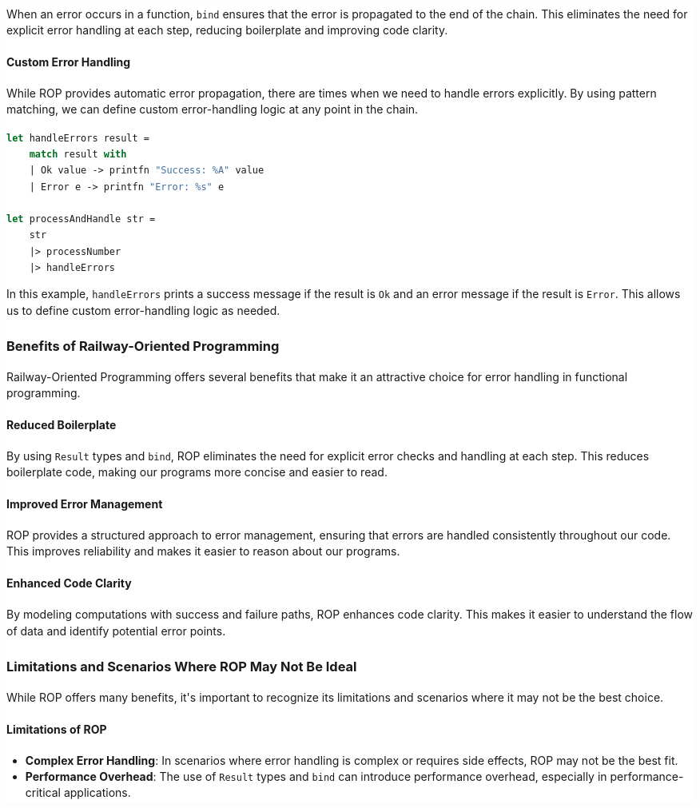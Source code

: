 When an error occurs in a function, `bind` ensures that the error is propagated to the end of the chain. This eliminates the need for explicit error handling at each step, reducing boilerplate and improving code clarity.

#### Custom Error Handling

While ROP provides automatic error propagation, there are times when we need to handle errors explicitly. By using pattern matching, we can define custom error-handling logic at any point in the chain.

```fsharp
let handleErrors result =
    match result with
    | Ok value -> printfn "Success: %A" value
    | Error e -> printfn "Error: %s" e

let processAndHandle str =
    str
    |> processNumber
    |> handleErrors
```

In this example, `handleErrors` prints a success message if the result is `Ok` and an error message if the result is `Error`. This allows us to define custom error-handling logic as needed.

### Benefits of Railway-Oriented Programming

Railway-Oriented Programming offers several benefits that make it an attractive choice for error handling in functional programming.

#### Reduced Boilerplate

By using `Result` types and `bind`, ROP eliminates the need for explicit error checks and handling at each step. This reduces boilerplate code, making our programs more concise and easier to read.

#### Improved Error Management

ROP provides a structured approach to error management, ensuring that errors are handled consistently throughout our code. This improves reliability and makes it easier to reason about our programs.

#### Enhanced Code Clarity

By modeling computations with success and failure paths, ROP enhances code clarity. This makes it easier to understand the flow of data and identify potential error points.

### Limitations and Scenarios Where ROP May Not Be Ideal

While ROP offers many benefits, it's important to recognize its limitations and scenarios where it may not be the best choice.

#### Limitations of ROP

- **Complex Error Handling**: In scenarios where error handling is complex or requires side effects, ROP may not be the best fit.
- **Performance Overhead**: The use of `Result` types and `bind` can introduce performance overhead, especially in performance-critical applications.
